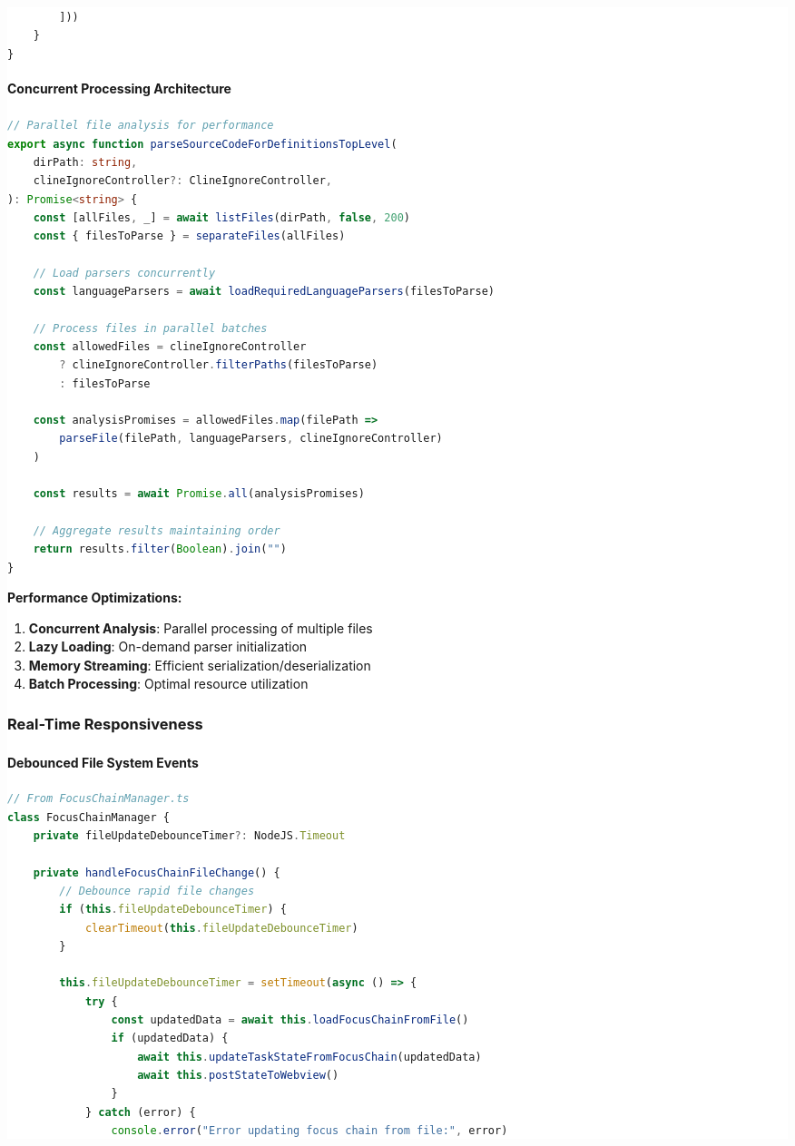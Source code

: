 ```typescript
        ]))
    }
}
```

#### Concurrent Processing Architecture

```typescript
// Parallel file analysis for performance
export async function parseSourceCodeForDefinitionsTopLevel(
    dirPath: string,
    clineIgnoreController?: ClineIgnoreController,
): Promise<string> {
    const [allFiles, _] = await listFiles(dirPath, false, 200)
    const { filesToParse } = separateFiles(allFiles)
    
    // Load parsers concurrently
    const languageParsers = await loadRequiredLanguageParsers(filesToParse)
    
    // Process files in parallel batches
    const allowedFiles = clineIgnoreController 
        ? clineIgnoreController.filterPaths(filesToParse) 
        : filesToParse
        
    const analysisPromises = allowedFiles.map(filePath => 
        parseFile(filePath, languageParsers, clineIgnoreController)
    )
    
    const results = await Promise.all(analysisPromises)
    
    // Aggregate results maintaining order
    return results.filter(Boolean).join("")
}
```

**Performance Optimizations:**
1. **Concurrent Analysis**: Parallel processing of multiple files
2. **Lazy Loading**: On-demand parser initialization
3. **Memory Streaming**: Efficient serialization/deserialization
4. **Batch Processing**: Optimal resource utilization

### Real-Time Responsiveness

#### Debounced File System Events  

```typescript
// From FocusChainManager.ts
class FocusChainManager {
    private fileUpdateDebounceTimer?: NodeJS.Timeout
    
    private handleFocusChainFileChange() {
        // Debounce rapid file changes
        if (this.fileUpdateDebounceTimer) {
            clearTimeout(this.fileUpdateDebounceTimer)
        }
        
        this.fileUpdateDebounceTimer = setTimeout(async () => {
            try {
                const updatedData = await this.loadFocusChainFromFile()
                if (updatedData) {
                    await this.updateTaskStateFromFocusChain(updatedData)
                    await this.postStateToWebview()
                }
            } catch (error) {
                console.error("Error updating focus chain from file:", error)
```